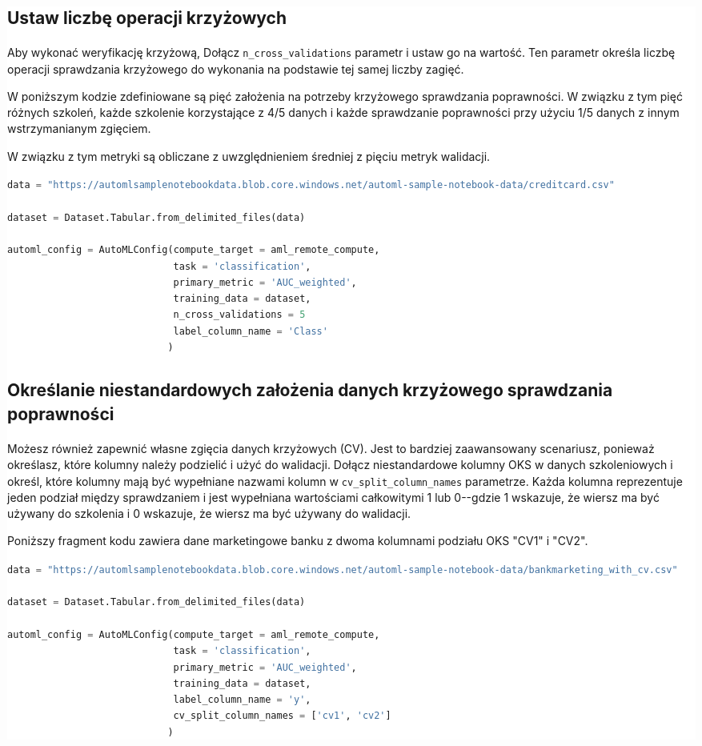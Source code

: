 ## <a name="set-the-number-of-cross-validations"></a>Ustaw liczbę operacji krzyżowych

Aby wykonać weryfikację krzyżową, Dołącz `n_cross_validations` parametr i ustaw go na wartość. Ten parametr określa liczbę operacji sprawdzania krzyżowego do wykonania na podstawie tej samej liczby zagięć.

W poniższym kodzie zdefiniowane są pięć założenia na potrzeby krzyżowego sprawdzania poprawności. W związku z tym pięć różnych szkoleń, każde szkolenie korzystające z 4/5 danych i każde sprawdzanie poprawności przy użyciu 1/5 danych z innym wstrzymanianym zgięciem.

W związku z tym metryki są obliczane z uwzględnieniem średniej z pięciu metryk walidacji.

```python
data = "https://automlsamplenotebookdata.blob.core.windows.net/automl-sample-notebook-data/creditcard.csv"

dataset = Dataset.Tabular.from_delimited_files(data)

automl_config = AutoMLConfig(compute_target = aml_remote_compute,
                             task = 'classification',
                             primary_metric = 'AUC_weighted',
                             training_data = dataset,
                             n_cross_validations = 5
                             label_column_name = 'Class'
                            )
```

## <a name="specify-custom-cross-validation-data-folds"></a>Określanie niestandardowych założenia danych krzyżowego sprawdzania poprawności

Możesz również zapewnić własne zgięcia danych krzyżowych (CV). Jest to bardziej zaawansowany scenariusz, ponieważ określasz, które kolumny należy podzielić i użyć do walidacji.  Dołącz niestandardowe kolumny OKS w danych szkoleniowych i określ, które kolumny mają być wypełniane nazwami kolumn w `cv_split_column_names` parametrze. Każda kolumna reprezentuje jeden podział między sprawdzaniem i jest wypełniana wartościami całkowitymi 1 lub 0--gdzie 1 wskazuje, że wiersz ma być używany do szkolenia i 0 wskazuje, że wiersz ma być używany do walidacji.

Poniższy fragment kodu zawiera dane marketingowe banku z dwoma kolumnami podziału OKS "CV1" i "CV2".

```python
data = "https://automlsamplenotebookdata.blob.core.windows.net/automl-sample-notebook-data/bankmarketing_with_cv.csv"

dataset = Dataset.Tabular.from_delimited_files(data)

automl_config = AutoMLConfig(compute_target = aml_remote_compute,
                             task = 'classification',
                             primary_metric = 'AUC_weighted',
                             training_data = dataset,
                             label_column_name = 'y',
                             cv_split_column_names = ['cv1', 'cv2']
                            )
```
